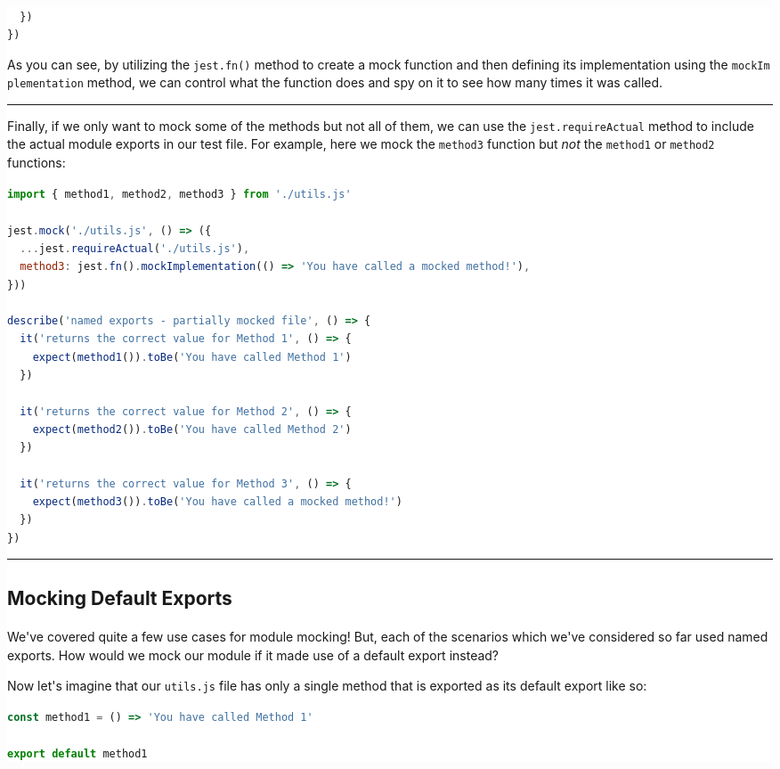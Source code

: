 ```js
  })
})
```

As you can see, by utilizing the `jest.fn()` method to create a mock function and then defining its implementation using the `mockImplementation` method, we can control what the function does and spy on it to see how many times it was called.

---

Finally, if we only want to mock some of the methods but not all of them, we can use the `jest.requireActual` method to include the actual module exports in our test file. For example, here we mock the `method3` function but *not* the `method1` or `method2` functions:

```js
import { method1, method2, method3 } from './utils.js'

jest.mock('./utils.js', () => ({
  ...jest.requireActual('./utils.js'),
  method3: jest.fn().mockImplementation(() => 'You have called a mocked method!'),
}))

describe('named exports - partially mocked file', () => {
  it('returns the correct value for Method 1', () => {
    expect(method1()).toBe('You have called Method 1')
  })

  it('returns the correct value for Method 2', () => {
    expect(method2()).toBe('You have called Method 2')
  })

  it('returns the correct value for Method 3', () => {
    expect(method3()).toBe('You have called a mocked method!')
  })
})
```

---

## Mocking Default Exports

We've covered quite a few use cases for module mocking! But, each of the scenarios which we've considered so far used named exports. How would we mock our module if it made use of a default export instead?

Now let's imagine that our `utils.js` file has only a single method that is exported as its default export like so:

```js
const method1 = () => 'You have called Method 1'

export default method1
```
